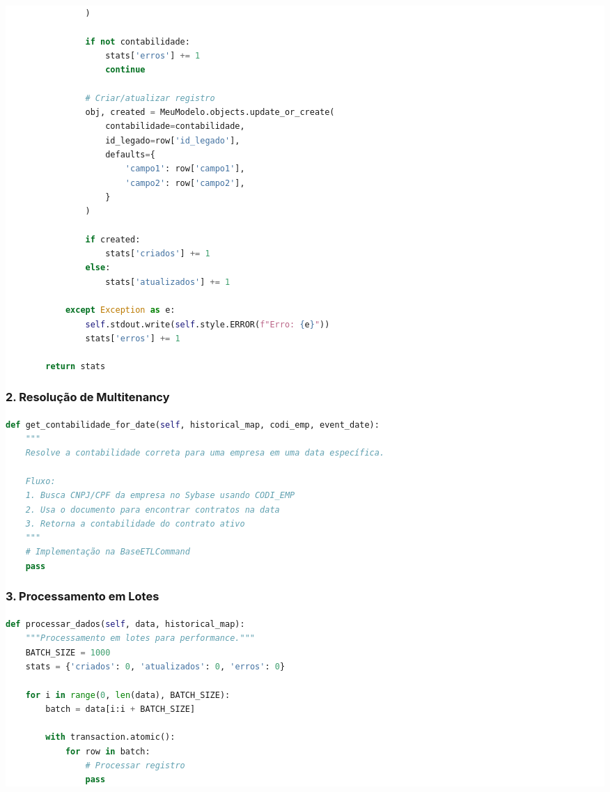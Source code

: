 ```python
                )
                
                if not contabilidade:
                    stats['erros'] += 1
                    continue
                
                # Criar/atualizar registro
                obj, created = MeuModelo.objects.update_or_create(
                    contabilidade=contabilidade,
                    id_legado=row['id_legado'],
                    defaults={
                        'campo1': row['campo1'],
                        'campo2': row['campo2'],
                    }
                )
                
                if created:
                    stats['criados'] += 1
                else:
                    stats['atualizados'] += 1
                    
            except Exception as e:
                self.stdout.write(self.style.ERROR(f"Erro: {e}"))
                stats['erros'] += 1
        
        return stats
```

### 2. Resolução de Multitenancy

```python
def get_contabilidade_for_date(self, historical_map, codi_emp, event_date):
    """
    Resolve a contabilidade correta para uma empresa em uma data específica.
    
    Fluxo:
    1. Busca CNPJ/CPF da empresa no Sybase usando CODI_EMP
    2. Usa o documento para encontrar contratos na data
    3. Retorna a contabilidade do contrato ativo
    """
    # Implementação na BaseETLCommand
    pass
```

### 3. Processamento em Lotes

```python
def processar_dados(self, data, historical_map):
    """Processamento em lotes para performance."""
    BATCH_SIZE = 1000
    stats = {'criados': 0, 'atualizados': 0, 'erros': 0}
    
    for i in range(0, len(data), BATCH_SIZE):
        batch = data[i:i + BATCH_SIZE]
        
        with transaction.atomic():
            for row in batch:
                # Processar registro
                pass
```
